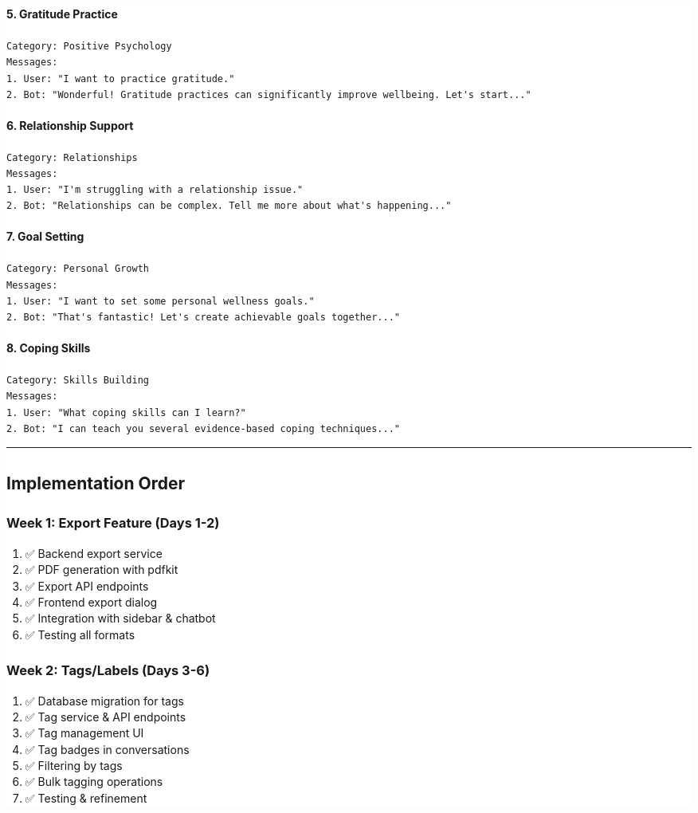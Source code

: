#### 5. Gratitude Practice
```
Category: Positive Psychology
Messages:
1. User: "I want to practice gratitude."
2. Bot: "Wonderful! Gratitude practices can significantly improve wellbeing. Let's start..."
```

#### 6. Relationship Support
```
Category: Relationships
Messages:
1. User: "I'm struggling with a relationship issue."
2. Bot: "Relationships can be complex. Tell me more about what's happening..."
```

#### 7. Goal Setting
```
Category: Personal Growth
Messages:
1. User: "I want to set some personal wellness goals."
2. Bot: "That's fantastic! Let's create achievable goals together..."
```

#### 8. Coping Skills
```
Category: Skills Building
Messages:
1. User: "What coping skills can I learn?"
2. Bot: "I can teach you several evidence-based coping techniques..."
```

---

## Implementation Order

### Week 1: Export Feature (Days 1-2)
1. ✅ Backend export service
2. ✅ PDF generation with pdfkit
3. ✅ Export API endpoints
4. ✅ Frontend export dialog
5. ✅ Integration with sidebar & chatbot
6. ✅ Testing all formats

### Week 2: Tags/Labels (Days 3-6)
1. ✅ Database migration for tags
2. ✅ Tag service & API endpoints
3. ✅ Tag management UI
4. ✅ Tag badges in conversations
5. ✅ Filtering by tags
6. ✅ Bulk tagging operations
7. ✅ Testing & refinement
